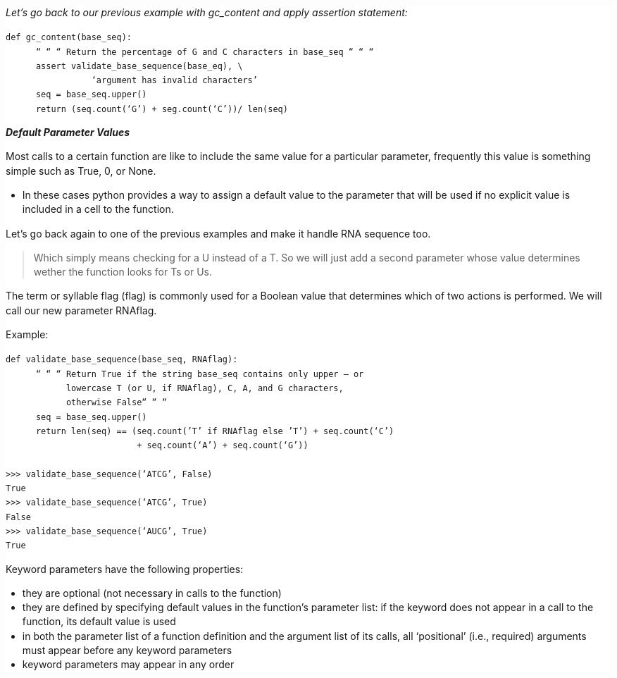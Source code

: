 *Let’s go back to our previous example with gc_content and apply assertion statement:*


```
def gc_content(base_seq):
      “ “ “ Return the percentage of G and C characters in base_seq “ “ “ 
      assert validate_base_sequence(base_eq), \
                 ‘argument has invalid characters’
      seq = base_seq.upper()
      return (seq.count(‘G’) + seg.count(‘C’))/ len(seq)
```



***Default Parameter Values*** 

Most calls to a certain function are like to include the same value for a particular parameter, frequently this value is something simple such as True, 0, or None. 

* In these cases python provides a way to assign a default value to the parameter that will be used if no explicit value is included in a cell to the function. 

Let’s go back again to one of the previous examples and make it handle RNA sequence too.

>Which simply means checking for a U instead of a T. So we will just add a second parameter whose value determines wether the function looks for Ts or Us. 


The term or syllable flag (flag) is commonly used for a Boolean value that determines which of two actions is performed. 
 We will call our new parameter RNAflag. 
 
Example:


```
def validate_base_sequence(base_seq, RNAflag):
      “ “ “ Return True if the string base_seq contains only upper — or 
            lowercase T (or U, if RNAflag), C, A, and G characters, 
            otherwise False“ “ “
      seq = base_seq.upper()
      return len(seq) == (seq.count(’T’ if RNAflag else ’T’) + seq.count(‘C’)    
                          + seq.count(‘A’) + seq.count(‘G’))

>>> validate_base_sequence(‘ATCG’, False)
True
>>> validate_base_sequence(‘ATCG’, True)
False
>>> validate_base_sequence(‘AUCG’, True)
True
```



Keyword parameters have the following properties:

* they are optional (not necessary in calls to the function)
* they are defined by specifying default values in the function’s parameter list: if the keyword does not appear in a call to the function, its default value is used
* in both the parameter list of a function definition and the argument list of its calls, all ‘positional’ (i.e., required) arguments must appear before any keyword parameters
* keyword parameters may appear in any order
